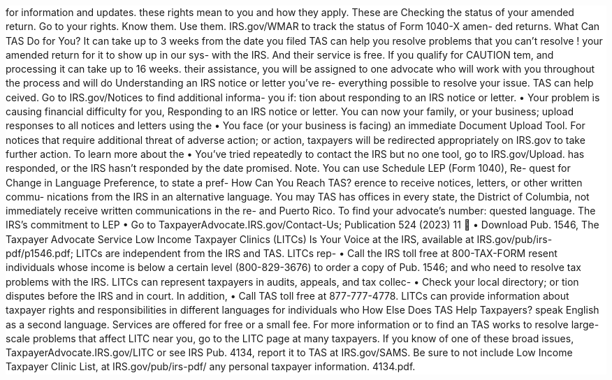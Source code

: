 for information and updates.
                                                               these rights mean to you and how they apply. These are
Checking the status of your amended return. Go to              your rights. Know them. Use them.
IRS.gov/WMAR to track the status of Form 1040-X amen-
ded returns.                                                   What Can TAS Do for You?
        It can take up to 3 weeks from the date you filed
                                                               TAS can help you resolve problems that you can’t resolve
  !     your amended return for it to show up in our sys-
                                                               with the IRS. And their service is free. If you qualify for
CAUTION tem, and processing it can take up to 16 weeks.
                                                               their assistance, you will be assigned to one advocate
                                                               who will work with you throughout the process and will do
Understanding an IRS notice or letter you’ve re-               everything possible to resolve your issue. TAS can help
ceived. Go to IRS.gov/Notices to find additional informa-      you if:
tion about responding to an IRS notice or letter.
                                                                • Your problem is causing financial difficulty for you,
Responding to an IRS notice or letter. You can now                 your family, or your business;
upload responses to all notices and letters using the           • You face (or your business is facing) an immediate
Document Upload Tool. For notices that require additional          threat of adverse action; or
action, taxpayers will be redirected appropriately on
IRS.gov to take further action. To learn more about the         • You’ve tried repeatedly to contact the IRS but no one
tool, go to IRS.gov/Upload.                                        has responded, or the IRS hasn’t responded by the
                                                                   date promised.
   Note. You can use Schedule LEP (Form 1040), Re-
quest for Change in Language Preference, to state a pref-      How Can You Reach TAS?
erence to receive notices, letters, or other written commu-
nications from the IRS in an alternative language. You may     TAS has offices in every state, the District of Columbia,
not immediately receive written communications in the re-      and Puerto Rico. To find your advocate’s number:
quested language. The IRS’s commitment to LEP
                                                                • Go to TaxpayerAdvocate.IRS.gov/Contact-Us;
Publication 524 (2023)                                                                                                    11
 • Download Pub. 1546, The Taxpayer Advocate Service            Low Income Taxpayer Clinics (LITCs)
     Is Your Voice at the IRS, available at IRS.gov/pub/irs-
     pdf/p1546.pdf;                                             LITCs are independent from the IRS and TAS. LITCs rep-
 • Call the IRS toll free at 800-TAX-FORM                       resent individuals whose income is below a certain level
     (800-829-3676) to order a copy of Pub. 1546;               and who need to resolve tax problems with the IRS. LITCs
                                                                can represent taxpayers in audits, appeals, and tax collec-
 • Check your local directory; or                               tion disputes before the IRS and in court. In addition,
 • Call TAS toll free at 877-777-4778.                          LITCs can provide information about taxpayer rights and
                                                                responsibilities in different languages for individuals who
How Else Does TAS Help Taxpayers?                               speak English as a second language. Services are offered
                                                                for free or a small fee. For more information or to find an
TAS works to resolve large-scale problems that affect           LITC near you, go to the LITC page at
many taxpayers. If you know of one of these broad issues,       TaxpayerAdvocate.IRS.gov/LITC or see IRS Pub. 4134,
report it to TAS at IRS.gov/SAMS. Be sure to not include        Low Income Taxpayer Clinic List, at IRS.gov/pub/irs-pdf/
any personal taxpayer information.                              4134.pdf.
